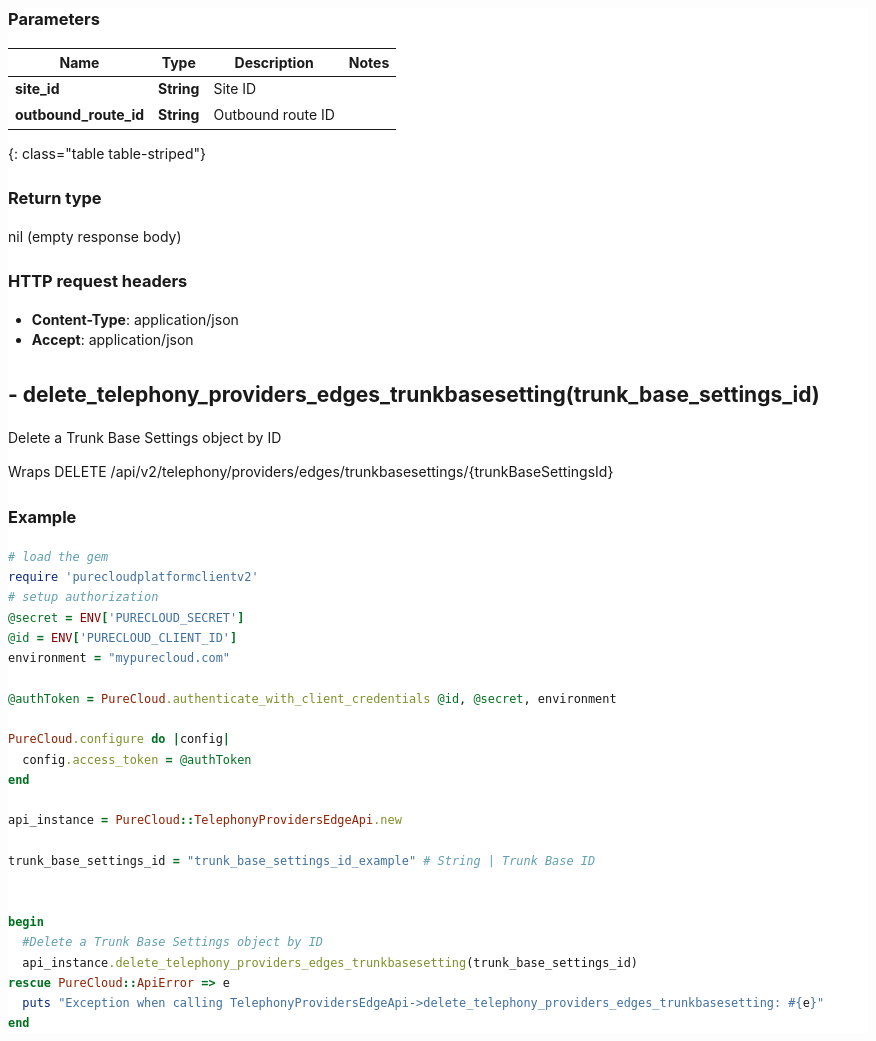 ### Parameters

Name | Type | Description  | Notes
------------- | ------------- | ------------- | -------------
 **site_id** | **String**| Site ID |  |
 **outbound_route_id** | **String**| Outbound route ID |  |
{: class="table table-striped"}


### Return type

nil (empty response body)

### HTTP request headers

 - **Content-Type**: application/json
 - **Accept**: application/json



<a name="delete_telephony_providers_edges_trunkbasesetting"></a>

## - delete_telephony_providers_edges_trunkbasesetting(trunk_base_settings_id)

Delete a Trunk Base Settings object by ID



Wraps DELETE /api/v2/telephony/providers/edges/trunkbasesettings/{trunkBaseSettingsId} 


### Example
~~~ruby
# load the gem
require 'purecloudplatformclientv2'
# setup authorization
@secret = ENV['PURECLOUD_SECRET']
@id = ENV['PURECLOUD_CLIENT_ID']
environment = "mypurecloud.com"

@authToken = PureCloud.authenticate_with_client_credentials @id, @secret, environment

PureCloud.configure do |config|
  config.access_token = @authToken
end

api_instance = PureCloud::TelephonyProvidersEdgeApi.new

trunk_base_settings_id = "trunk_base_settings_id_example" # String | Trunk Base ID


begin
  #Delete a Trunk Base Settings object by ID
  api_instance.delete_telephony_providers_edges_trunkbasesetting(trunk_base_settings_id)
rescue PureCloud::ApiError => e
  puts "Exception when calling TelephonyProvidersEdgeApi->delete_telephony_providers_edges_trunkbasesetting: #{e}"
end
~~~
